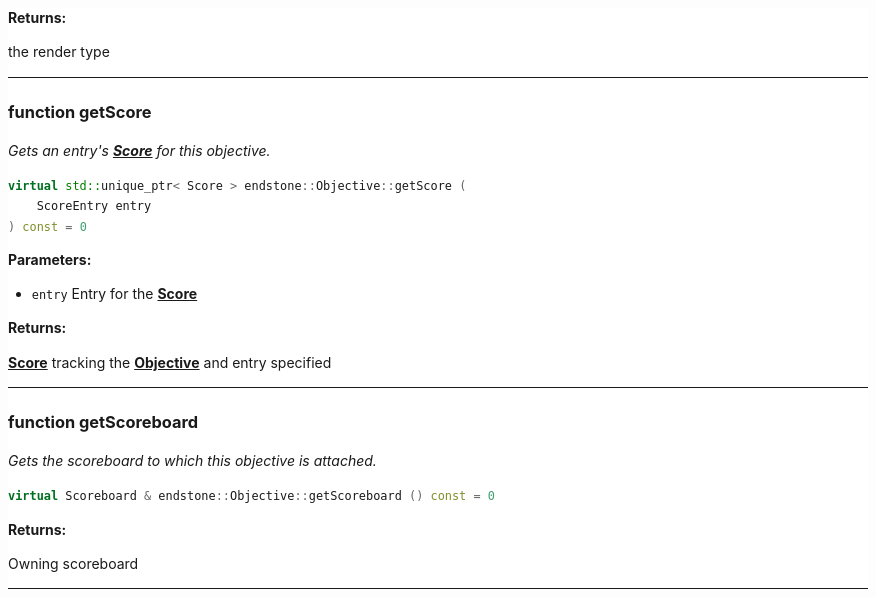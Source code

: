 
**Returns:**

the render type 





        

<hr>



### function getScore 

_Gets an entry's_ [_**Score**_](classendstone_1_1Score.md) _for this objective._
```C++
virtual std::unique_ptr< Score > endstone::Objective::getScore (
    ScoreEntry entry
) const = 0
```





**Parameters:**


* `entry` Entry for the [**Score**](classendstone_1_1Score.md) 



**Returns:**

[**Score**](classendstone_1_1Score.md) tracking the [**Objective**](classendstone_1_1Objective.md) and entry specified 





        

<hr>



### function getScoreboard 

_Gets the scoreboard to which this objective is attached._ 
```C++
virtual Scoreboard & endstone::Objective::getScoreboard () const = 0
```





**Returns:**

Owning scoreboard 





        

<hr>
